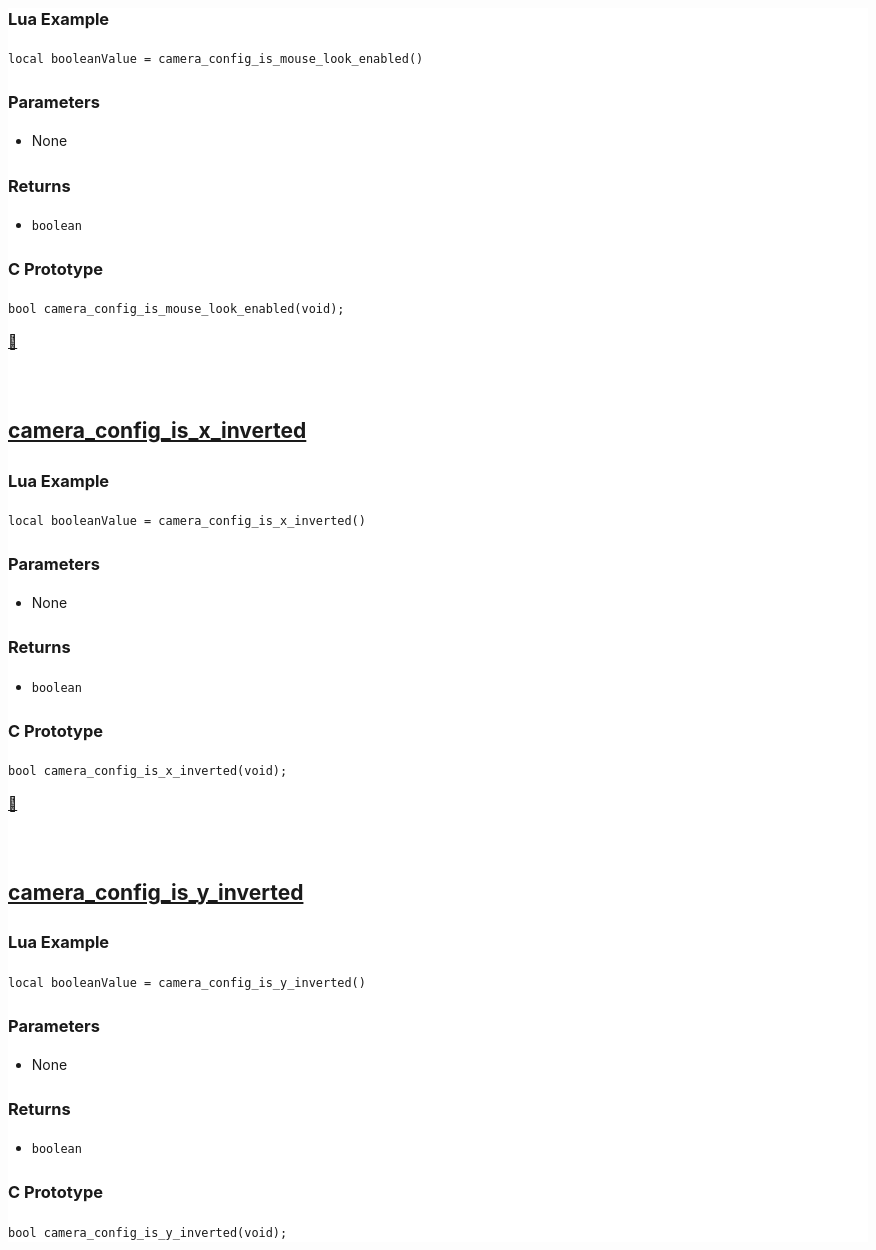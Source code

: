 ### Lua Example
`local booleanValue = camera_config_is_mouse_look_enabled()`

### Parameters
- None

### Returns
- `boolean`

### C Prototype
`bool camera_config_is_mouse_look_enabled(void);`

[:arrow_up_small:](#)

<br />

## [camera_config_is_x_inverted](#camera_config_is_x_inverted)

### Lua Example
`local booleanValue = camera_config_is_x_inverted()`

### Parameters
- None

### Returns
- `boolean`

### C Prototype
`bool camera_config_is_x_inverted(void);`

[:arrow_up_small:](#)

<br />

## [camera_config_is_y_inverted](#camera_config_is_y_inverted)

### Lua Example
`local booleanValue = camera_config_is_y_inverted()`

### Parameters
- None

### Returns
- `boolean`

### C Prototype
`bool camera_config_is_y_inverted(void);`
